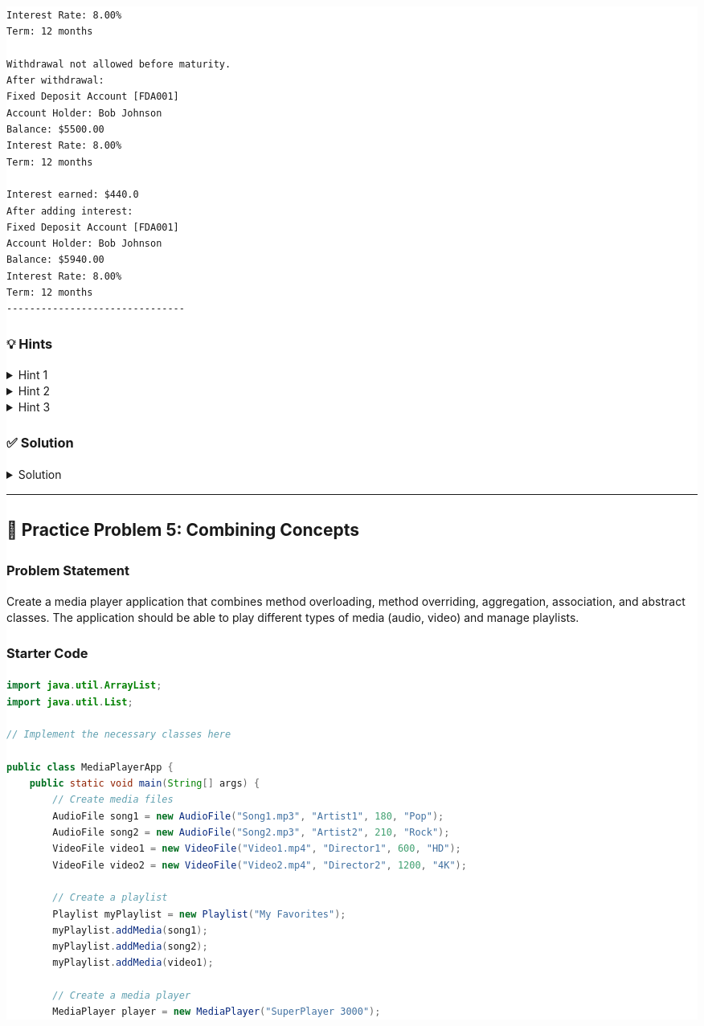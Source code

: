 ```
Interest Rate: 8.00%
Term: 12 months

Withdrawal not allowed before maturity.
After withdrawal:
Fixed Deposit Account [FDA001]
Account Holder: Bob Johnson
Balance: $5500.00
Interest Rate: 8.00%
Term: 12 months

Interest earned: $440.0
After adding interest:
Fixed Deposit Account [FDA001]
Account Holder: Bob Johnson
Balance: $5940.00
Interest Rate: 8.00%
Term: 12 months
-------------------------------
```

### 💡 Hints
<details><summary>Hint 1</summary></details>

<details><summary>Hint 2</summary></details>

<details><summary>Hint 3</summary></details>

### ✅ Solution
<details><summary>Solution</summary></details>

---

## 🧩 Practice Problem 5: Combining Concepts

### Problem Statement
Create a media player application that combines method overloading, method overriding, aggregation, association, and abstract classes. The application should be able to play different types of media (audio, video) and manage playlists.

### Starter Code
```java
import java.util.ArrayList;
import java.util.List;

// Implement the necessary classes here

public class MediaPlayerApp {
    public static void main(String[] args) {
        // Create media files
        AudioFile song1 = new AudioFile("Song1.mp3", "Artist1", 180, "Pop");
        AudioFile song2 = new AudioFile("Song2.mp3", "Artist2", 210, "Rock");
        VideoFile video1 = new VideoFile("Video1.mp4", "Director1", 600, "HD");
        VideoFile video2 = new VideoFile("Video2.mp4", "Director2", 1200, "4K");
        
        // Create a playlist
        Playlist myPlaylist = new Playlist("My Favorites");
        myPlaylist.addMedia(song1);
        myPlaylist.addMedia(song2);
        myPlaylist.addMedia(video1);
        
        // Create a media player
        MediaPlayer player = new MediaPlayer("SuperPlayer 3000");
```